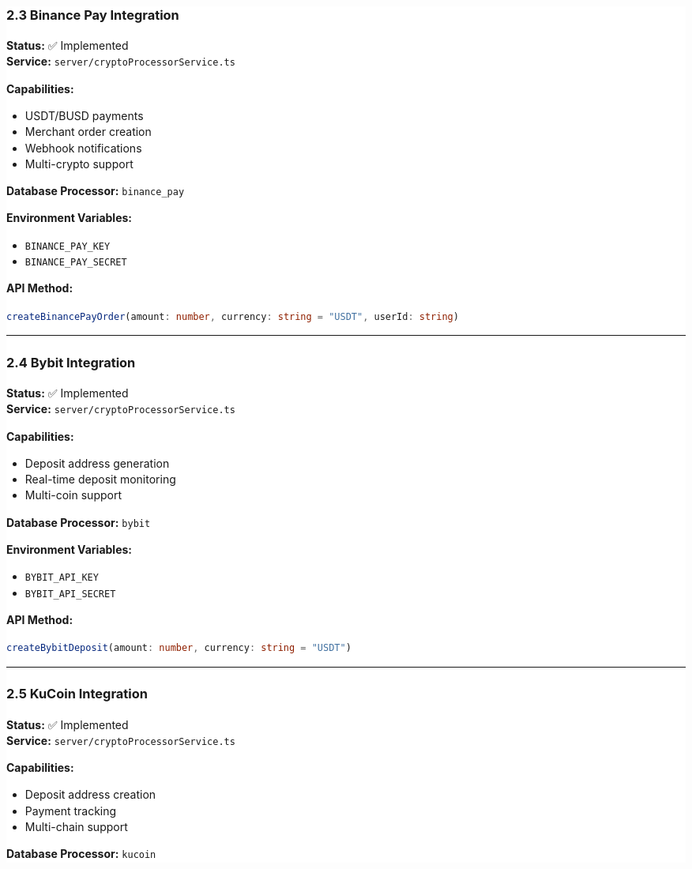### 2.3 Binance Pay Integration
**Status:** ✅ Implemented  
**Service:** `server/cryptoProcessorService.ts`  

**Capabilities:**
- USDT/BUSD payments
- Merchant order creation
- Webhook notifications
- Multi-crypto support

**Database Processor:** `binance_pay`

**Environment Variables:**
- `BINANCE_PAY_KEY`
- `BINANCE_PAY_SECRET`

**API Method:**
```typescript
createBinancePayOrder(amount: number, currency: string = "USDT", userId: string)
```

---

### 2.4 Bybit Integration
**Status:** ✅ Implemented  
**Service:** `server/cryptoProcessorService.ts`  

**Capabilities:**
- Deposit address generation
- Real-time deposit monitoring
- Multi-coin support

**Database Processor:** `bybit`

**Environment Variables:**
- `BYBIT_API_KEY`
- `BYBIT_API_SECRET`

**API Method:**
```typescript
createBybitDeposit(amount: number, currency: string = "USDT")
```

---

### 2.5 KuCoin Integration
**Status:** ✅ Implemented  
**Service:** `server/cryptoProcessorService.ts`  

**Capabilities:**
- Deposit address creation
- Payment tracking
- Multi-chain support

**Database Processor:** `kucoin`
